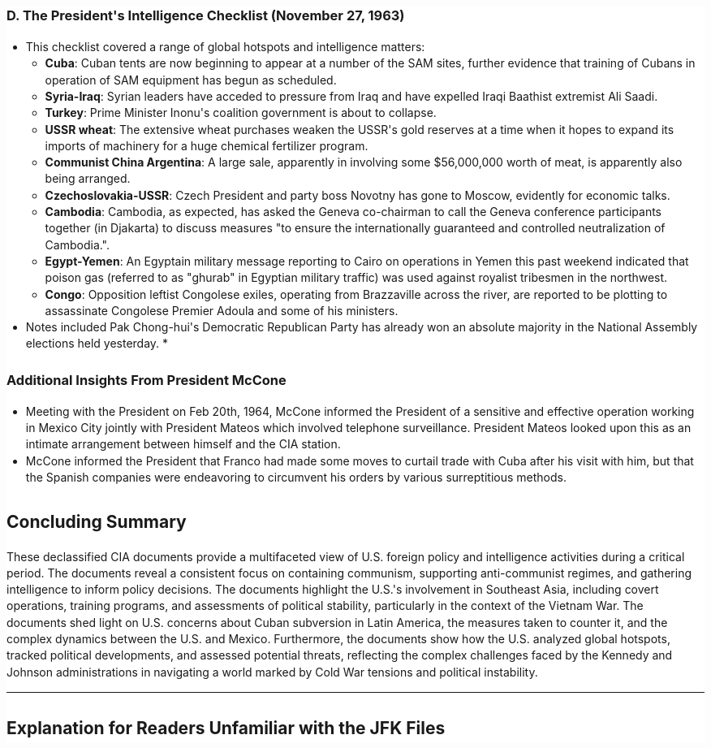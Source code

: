 ### D. The President's Intelligence Checklist (November 27, 1963)

*   This checklist covered a range of global hotspots and intelligence matters:
    *   **Cuba**: Cuban tents are now beginning to appear at a number of the SAM sites, further evidence that training of Cubans in operation of SAM equipment has begun as scheduled.
    *   **Syria-Iraq**: Syrian leaders have acceded to pressure from Iraq and have expelled Iraqi Baathist extremist Ali Saadi.
    *   **Turkey**: Prime Minister Inonu's coalition government is about to collapse.
    *   **USSR wheat**: The extensive wheat purchases weaken the USSR's gold reserves at a time when it hopes to expand its imports of machinery for a huge chemical fertilizer program.
    *   **Communist China Argentina**: A large sale, apparently in involving some $56,000,000 worth of meat, is apparently also being arranged.
    *   **Czechoslovakia-USSR**: Czech President and party boss Novotny has gone to Moscow, evidently for economic talks.
    *   **Cambodia**: Cambodia, as expected, has asked the Geneva co-chairman to call the Geneva conference participants together (in Djakarta) to discuss measures "to ensure the internationally guaranteed and controlled neutralization of Cambodia.".
    *   **Egypt-Yemen**: An Egyptain military message reporting to Cairo on operations in Yemen this past weekend indicated that poison gas (referred to as "ghurab" in Egyptian military traffic) was used against royalist tribesmen in the northwest.
    *   **Congo**: Opposition leftist Congolese exiles, operating from Brazzaville across the river, are reported to be plotting to assassinate Congolese Premier Adoula and some of his ministers.
*   Notes included Pak Chong-hui's Democratic Republican Party has already won an absolute majority in the National Assembly elections held yesterday.
    *   
### Additional Insights From President McCone
*   Meeting with the President on Feb 20th, 1964, McCone informed the President of a sensitive and effective operation working in Mexico City jointly with President Mateos which involved telephone surveillance. President Mateos looked upon this as an intimate arrangement between himself and the CIA station.
*   McCone informed the President that Franco had made some moves to curtail trade with Cuba after his visit with him, but that the Spanish companies were endeavoring to circumvent his orders by various surreptitious methods.

## Concluding Summary

These declassified CIA documents provide a multifaceted view of U.S. foreign policy and intelligence activities during a critical period. The documents reveal a consistent focus on containing communism, supporting anti-communist regimes, and gathering intelligence to inform policy decisions. The documents highlight the U.S.'s involvement in Southeast Asia, including covert operations, training programs, and assessments of political stability, particularly in the context of the Vietnam War. The documents shed light on U.S. concerns about Cuban subversion in Latin America, the measures taken to counter it, and the complex dynamics between the U.S. and Mexico. Furthermore, the documents show how the U.S. analyzed global hotspots, tracked political developments, and assessed potential threats, reflecting the complex challenges faced by the Kennedy and Johnson administrations in navigating a world marked by Cold War tensions and political instability.

---

## Explanation for Readers Unfamiliar with the JFK Files
